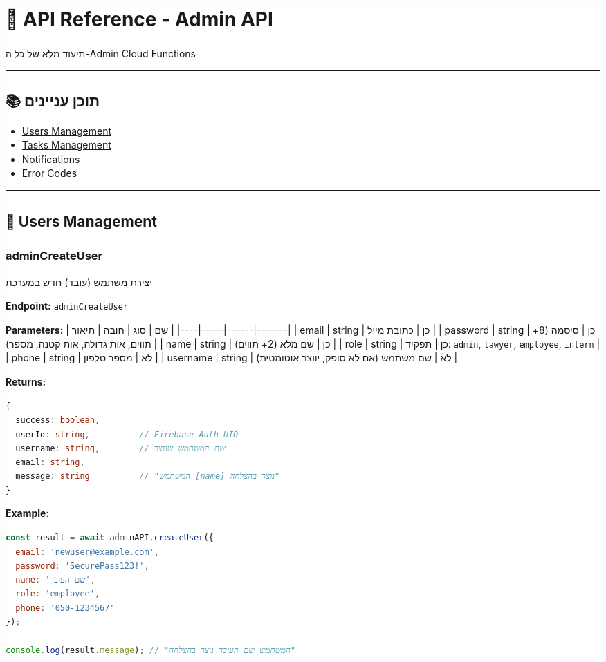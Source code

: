 # 📖 API Reference - Admin API

תיעוד מלא של כל ה-Admin Cloud Functions

---

## 📚 תוכן עניינים

- [Users Management](#-users-management)
- [Tasks Management](#-tasks-management)
- [Notifications](#-notifications)
- [Error Codes](#-error-codes)

---

## 👥 Users Management

### adminCreateUser

יצירת משתמש (עובד) חדש במערכת

**Endpoint:** `adminCreateUser`

**Parameters:**
| שם | סוג | חובה | תיאור |
|----|-----|------|-------|
| email | string | כן | כתובת מייל |
| password | string | כן | סיסמה (8+ תווים, אות גדולה, אות קטנה, מספר) |
| name | string | כן | שם מלא (2+ תווים) |
| role | string | כן | תפקיד: `admin`, `lawyer`, `employee`, `intern` |
| phone | string | לא | מספר טלפון |
| username | string | לא | שם משתמש (אם לא סופק, יווצר אוטומטית) |

**Returns:**
```typescript
{
  success: boolean,
  userId: string,          // Firebase Auth UID
  username: string,        // שם המשתמש שנוצר
  email: string,
  message: string          // "המשתמש [name] נוצר בהצלחה"
}
```

**Example:**
```javascript
const result = await adminAPI.createUser({
  email: 'newuser@example.com',
  password: 'SecurePass123!',
  name: 'שם העובד',
  role: 'employee',
  phone: '050-1234567'
});

console.log(result.message); // "המשתמש שם העובד נוצר בהצלחה"
```
